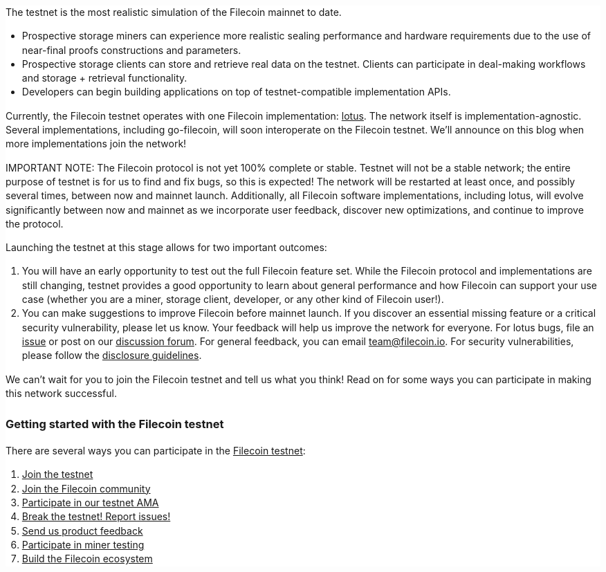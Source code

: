 The testnet is the most realistic simulation of the Filecoin mainnet to date.

  * Prospective storage miners can experience more realistic sealing performance and hardware requirements due to the use of near-final proofs constructions and parameters.
  * Prospective storage clients can store and retrieve real data on the testnet. Clients can participate in deal-making workflows and storage + retrieval functionality.
  * Developers can begin building applications on top of testnet-compatible implementation APIs.

Currently, the Filecoin testnet operates with one Filecoin implementation:
[lotus](https://github.com/filecoin-project/lotus/). The network itself is
implementation-agnostic. Several implementations, including go-filecoin, will
soon interoperate on the Filecoin testnet. We’ll announce on this blog when
more implementations join the network!

IMPORTANT NOTE: The Filecoin protocol is not yet 100% complete or stable.
Testnet will not be a stable network; the entire purpose of testnet is for us
to find and fix bugs, so this is expected! The network will be restarted at
least once, and possibly several times, between now and mainnet launch.
Additionally, all Filecoin software implementations, including lotus, will
evolve significantly between now and mainnet as we incorporate user feedback,
discover new optimizations, and continue to improve the protocol.

Launching the testnet at this stage allows for two important outcomes:

  1. You will have an early opportunity to test out the full Filecoin feature set. While the Filecoin protocol and implementations are still changing, testnet provides a good opportunity to learn about general performance and how Filecoin can support your use case (whether you are a miner, storage client, developer, or any other kind of Filecoin user!).
  2. You can make suggestions to improve Filecoin before mainnet launch. If you discover an essential missing feature or a critical security vulnerability, please let us know. Your feedback will help us improve the network for everyone. For lotus bugs, file an [issue](https://github.com/filecoin-project/lotus/issues) or post on our [discussion forum](https://discuss.filecoin.io/). For general feedback, you can email [team@filecoin.io](mailto:team@filecoin.io). For security vulnerabilities, please follow the [disclosure guidelines](https://github.com/filecoin-project/community#security-issues-and-disclosures).

We can’t wait for you to join the Filecoin testnet and tell us what you think!
Read on for some ways you can participate in making this network successful.

### Getting started with the Filecoin testnet

There are several ways you can participate in the [Filecoin
testnet](https://testnet.filecoin.io/):

  1. [Join the testnet](https://filecoin.io/blog/filecoin-testnet-is-live/#join-the-testnet)
  2. [Join the Filecoin community](https://filecoin.io/blog/filecoin-testnet-is-live/#join-the-filecoin-community)
  3. [Participate in our testnet AMA](https://filecoin.io/blog/filecoin-testnet-is-live/#participate-in-our-testnet-ama)
  4. [Break the testnet! Report issues!](https://filecoin.io/blog/filecoin-testnet-is-live/#break-the-testnet-report-issues)
  5. [Send us product feedback](https://filecoin.io/blog/filecoin-testnet-is-live/#send-us-product-feedback)
  6. [Participate in miner testing](https://filecoin.io/blog/filecoin-testnet-is-live/#participate-in-miner-testing)
  7. [Build the Filecoin ecosystem](https://filecoin.io/blog/filecoin-testnet-is-live/#build-the-filecoin-ecosystem)
